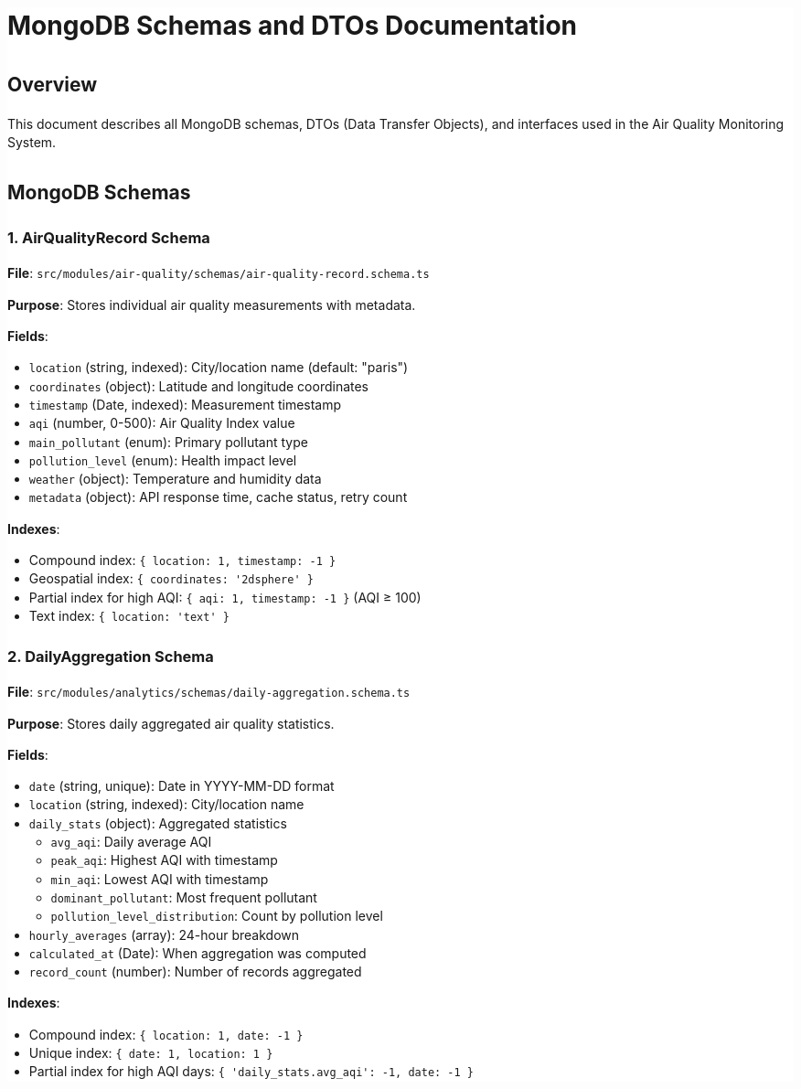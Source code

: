 # MongoDB Schemas and DTOs Documentation

## Overview

This document describes all MongoDB schemas, DTOs (Data Transfer Objects), and interfaces used in the Air Quality Monitoring System.

## MongoDB Schemas

### 1. AirQualityRecord Schema

**File**: `src/modules/air-quality/schemas/air-quality-record.schema.ts`

**Purpose**: Stores individual air quality measurements with metadata.

**Fields**:
- `location` (string, indexed): City/location name (default: "paris")
- `coordinates` (object): Latitude and longitude coordinates
- `timestamp` (Date, indexed): Measurement timestamp
- `aqi` (number, 0-500): Air Quality Index value
- `main_pollutant` (enum): Primary pollutant type
- `pollution_level` (enum): Health impact level
- `weather` (object): Temperature and humidity data
- `metadata` (object): API response time, cache status, retry count

**Indexes**:
- Compound index: `{ location: 1, timestamp: -1 }`
- Geospatial index: `{ coordinates: '2dsphere' }`
- Partial index for high AQI: `{ aqi: 1, timestamp: -1 }` (AQI ≥ 100)
- Text index: `{ location: 'text' }`

### 2. DailyAggregation Schema

**File**: `src/modules/analytics/schemas/daily-aggregation.schema.ts`

**Purpose**: Stores daily aggregated air quality statistics.

**Fields**:
- `date` (string, unique): Date in YYYY-MM-DD format
- `location` (string, indexed): City/location name
- `daily_stats` (object): Aggregated statistics
  - `avg_aqi`: Daily average AQI
  - `peak_aqi`: Highest AQI with timestamp
  - `min_aqi`: Lowest AQI with timestamp
  - `dominant_pollutant`: Most frequent pollutant
  - `pollution_level_distribution`: Count by pollution level
- `hourly_averages` (array): 24-hour breakdown
- `calculated_at` (Date): When aggregation was computed
- `record_count` (number): Number of records aggregated

**Indexes**:
- Compound index: `{ location: 1, date: -1 }`
- Unique index: `{ date: 1, location: 1 }`
- Partial index for high AQI days: `{ 'daily_stats.avg_aqi': -1, date: -1 }`
